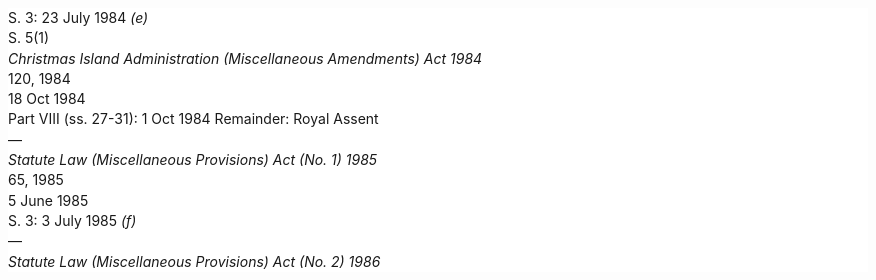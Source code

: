   </td>
  <td colspan="1" align="left">
    <div>S. 3: 23 July 1984 <i>(e)</i></div>

  </td>
  <td colspan="1" align="left">
    <div>S. 5(1)</div>

  </td>
</tr>
<tr align="left">
  <td colspan="1" align="left">
    <div><i>Christmas Island Administration (Miscellaneous Amendments) Act 1984</i></div>

  </td>
  <td colspan="1" align="left">
    <div>120, 1984</div>

  </td>
  <td colspan="1" align="left">
    <div>18 Oct 1984</div>

  </td>
  <td colspan="1" align="left">
    <div>Part VIII (ss. 27-31): 1 Oct 1984 
Remainder: Royal Assent</div>

  </td>
  <td colspan="1" align="left">
    <div>&#151;</div>

  </td>
</tr>
<tr align="left">
  <td colspan="1" align="left">
    <div><i>Statute Law (Miscellaneous Provisions) Act (No. 1) 1985</i></div>

  </td>
  <td colspan="1" align="left">
    <div>65, 1985</div>

  </td>
  <td colspan="1" align="left">
    <div>5 June 1985</div>

  </td>
  <td colspan="1" align="left">
    <div>S. 3: 3 July 1985 <i>(f)</i></div>

  </td>
  <td colspan="1" align="left">
    <div>&#151;</div>

  </td>
</tr>
<tr align="left">
  <td colspan="1" align="left">
    <div><i>Statute Law (Miscellaneous Provisions) Act (No. 2) 1986</i></div>
